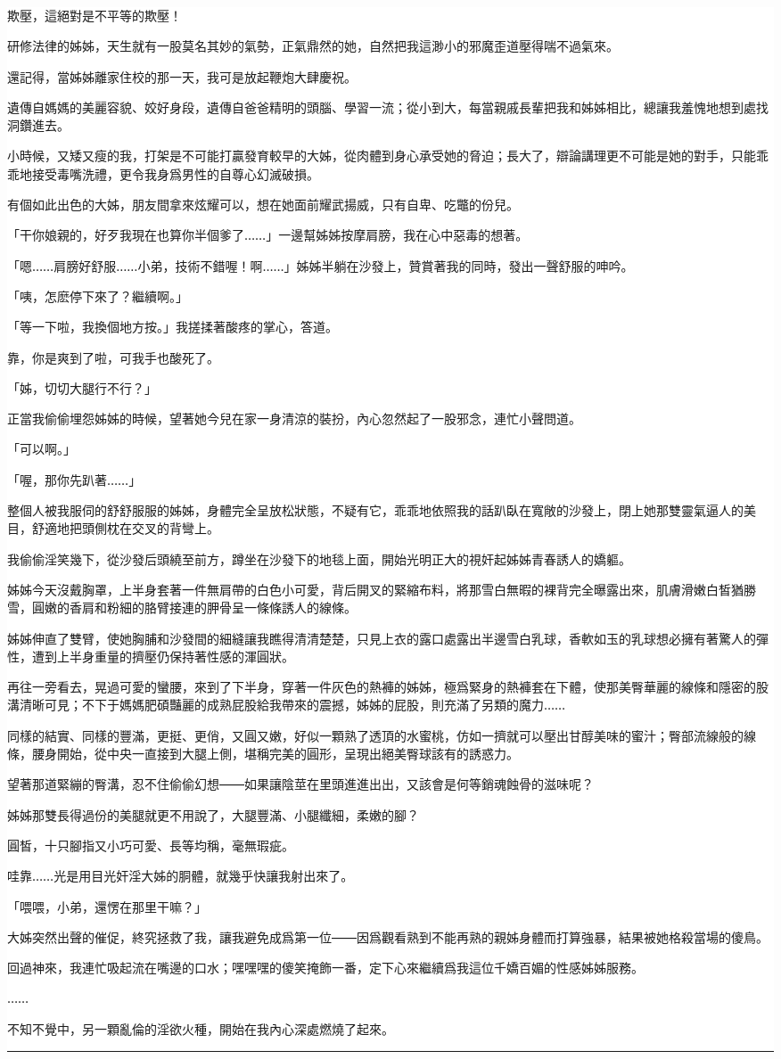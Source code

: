 欺壓，這絕對是不平等的欺壓！

研修法律的姊姊，天生就有一股莫名其妙的氣勢，正氣鼎然的她，自然把我這渺小的邪魔歪道壓得喘不過氣來。

還記得，當姊姊離家住校的那一天，我可是放起鞭炮大肆慶祝。

遺傳自媽媽的美麗容貌、姣好身段，遺傳自爸爸精明的頭腦、學習一流；從小到大，每當親戚長輩把我和姊姊相比，總讓我羞愧地想到處找洞鑽進去。

小時候，又矮又瘦的我，打架是不可能打贏發育較早的大姊，從肉體到身心承受她的脅迫；長大了，辯論講理更不可能是她的對手，只能乖乖地接受毒嘴洗禮，更令我身爲男性的自尊心幻滅破損。

有個如此出色的大姊，朋友間拿來炫耀可以，想在她面前耀武揚威，只有自卑、吃鼈的份兒。

「干你娘親的，好歹我現在也算你半個爹了……」一邊幫姊姊按摩肩膀，我在心中惡毒的想著。

「嗯……肩膀好舒服……小弟，技術不錯喔！啊……」姊姊半躺在沙發上，贊賞著我的同時，發出一聲舒服的呻吟。

「咦，怎麽停下來了？繼續啊。」

「等一下啦，我換個地方按。」我搓揉著酸疼的掌心，答道。

靠，你是爽到了啦，可我手也酸死了。

「姊，切切大腿行不行？」

正當我偷偷埋怨姊姊的時候，望著她今兒在家一身清涼的裝扮，內心忽然起了一股邪念，連忙小聲問道。

「可以啊。」

「喔，那你先趴著……」

整個人被我服伺的舒舒服服的姊姊，身體完全呈放松狀態，不疑有它，乖乖地依照我的話趴臥在寬敞的沙發上，閉上她那雙靈氣逼人的美目，舒適地把頭側枕在交叉的背彎上。

我偷偷淫笑幾下，從沙發后頭繞至前方，蹲坐在沙發下的地毯上面，開始光明正大的視奸起姊姊青春誘人的嬌軀。

姊姊今天沒戴胸罩，上半身套著一件無肩帶的白色小可愛，背后開叉的緊縮布料，將那雪白無暇的裸背完全曝露出來，肌膚滑嫩白皙猶勝雪，圓嫩的香肩和粉細的胳臂接連的胛骨呈一條條誘人的線條。

姊姊伸直了雙臂，使她胸脯和沙發間的細縫讓我瞧得清清楚楚，只見上衣的露口處露出半邊雪白乳球，香軟如玉的乳球想必擁有著驚人的彈性，遭到上半身重量的擠壓仍保持著性感的渾圓狀。

再往一旁看去，晃過可愛的蠻腰，來到了下半身，穿著一件灰色的熱褲的姊姊，極爲緊身的熱褲套在下體，使那美臀華麗的線條和隱密的股溝清晰可見；不下于媽媽肥碩豔麗的成熟屁股給我帶來的震撼，姊姊的屁股，則充滿了另類的魔力……

同樣的結實、同樣的豐滿，更挺、更俏，又圓又嫩，好似一顆熟了透頂的水蜜桃，仿如一擠就可以壓出甘醇美味的蜜汁；臀部流線般的線條，腰身開始，從中央一直接到大腿上側，堪稱完美的圓形，呈現出絕美臀球該有的誘惑力。

望著那道緊繃的臀溝，忍不住偷偷幻想——如果讓陰莖在里頭進進出出，又該會是何等銷魂蝕骨的滋味呢？

姊姊那雙長得過份的美腿就更不用說了，大腿豐滿、小腿纖細，柔嫩的腳？

圓皙，十只腳指又小巧可愛、長等均稱，毫無瑕疵。

哇靠……光是用目光奸淫大姊的胴體，就幾乎快讓我射出來了。

「喂喂，小弟，還愣在那里干嘛？」

大姊突然出聲的催促，終究拯救了我，讓我避免成爲第一位——因爲觀看熟到不能再熟的親姊身體而打算強暴，結果被她格殺當場的傻鳥。

回過神來，我連忙吸起流在嘴邊的口水；嘿嘿嘿的傻笑掩飾一番，定下心來繼續爲我這位千嬌百媚的性感姊姊服務。

……

不知不覺中，另一顆亂倫的淫欲火種，開始在我內心深處燃燒了起來。



* * *
